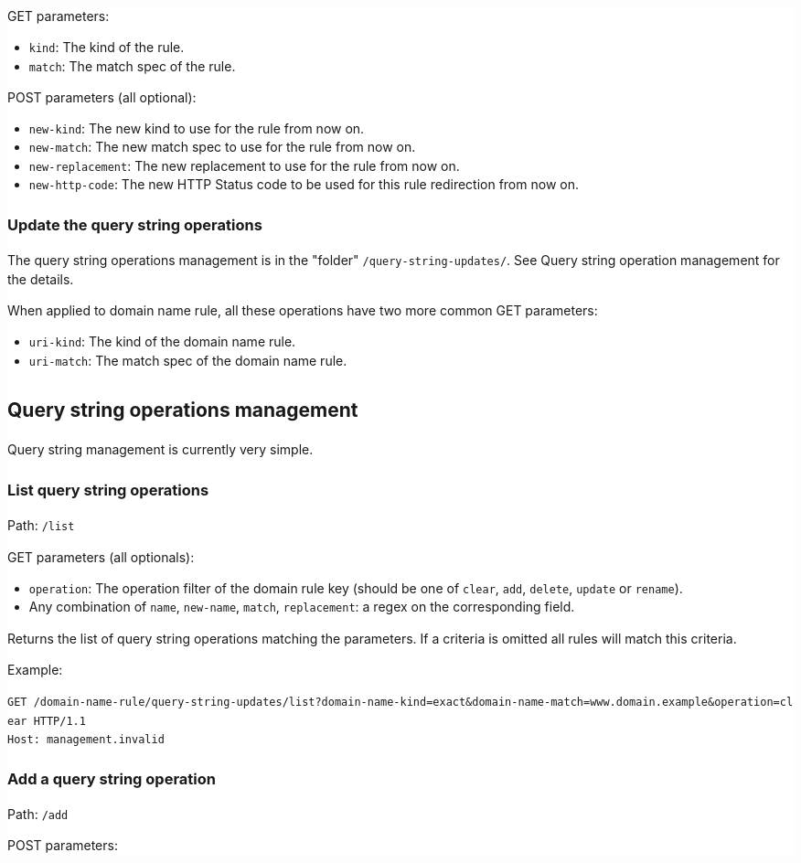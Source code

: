 GET parameters:

 * `kind`: The kind of the rule.
 * `match`: The match spec of the rule.

POST parameters (all optional):

  * `new-kind`: The new kind to use for the rule from now on.
  * `new-match`: The new match spec to use for the rule from now on.
  * `new-replacement`: The new replacement to use for the rule from now
    on.
  * `new-http-code`: The new HTTP Status code to be used for this rule
    redirection from now on.

### Update the query string operations

The query string operations management is in the "folder"
`/query-string-updates/`. See Query string operation management for the details.

When applied to domain name rule, all these operations have two more common GET
parameters:

 * `uri-kind`: The kind of the domain name rule.
 * `uri-match`: The match spec of the domain name rule.

## Query string operations management

Query string management is currently very simple.

### List query string operations

Path: `/list`

GET parameters (all optionals):

 * `operation`: The operation filter of the domain rule key (should be one of
   `clear`, `add`, `delete`, `update` or `rename`).
 * Any combination of `name`, `new-name`, `match`, `replacement`: a regex on the
   corresponding field.

Returns the list of query string operations matching the parameters. If a
criteria is omitted all rules will match this criteria.

Example:

```
GET /domain-name-rule/query-string-updates/list?domain-name-kind=exact&domain-name-match=www.domain.example&operation=clear HTTP/1.1
Host: management.invalid
```

### Add a query string operation

Path: `/add`

POST parameters:
